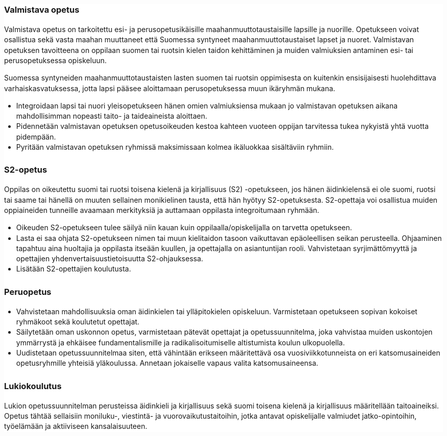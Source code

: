 
### Valmistava opetus


Valmistava opetus on tarkoitettu esi- ja perusopetusikäisille maahanmuuttotaustaisille lapsille ja nuorille. Opetukseen voivat osallistua sekä vasta maahan muuttaneet että Suomessa syntyneet maahanmuuttotaustaiset lapset ja nuoret. Valmistavan opetuksen tavoitteena on oppilaan suomen tai ruotsin kielen taidon kehittäminen ja muiden valmiuksien antaminen esi- tai perusopetuksessa opiskeluun.


Suomessa syntyneiden maahanmuuttotaustaisten lasten suomen tai ruotsin oppimisesta on kuitenkin ensisijaisesti huolehdittava varhaiskasvatuksessa, jotta lapsi pääsee aloittamaan perusopetuksessa muun ikäryhmän mukana.


* Integroidaan lapsi tai nuori yleisopetukseen hänen omien valmiuksiensa mukaan jo valmistavan opetuksen aikana mahdollisimman nopeasti taito- ja taideaineista aloittaen.
* Pidennetään valmistavan opetuksen opetusoikeuden kestoa kahteen vuoteen oppijan tarvitessa tukea nykyistä yhtä vuotta pidempään.
* Pyritään valmistavan opetuksen ryhmissä maksimissaan kolmea ikäluokkaa sisältäviin ryhmiin.


### S2-opetus


Oppilas on oikeutettu suomi tai ruotsi toisena kielenä ja kirjallisuus (S2) -opetukseen, jos hänen äidinkielensä ei ole suomi, ruotsi tai saame tai hänellä on muuten sellainen monikielinen tausta, että hän hyötyy S2-opetuksesta. S2-opettaja voi osallistua muiden oppiaineiden tunneille avaamaan merkityksiä ja auttamaan oppilasta integroitumaan ryhmään.


* Oikeuden S2-opetukseen tulee säilyä niin kauan kuin oppilaalla/opiskelijalla on tarvetta opetukseen.
* Lasta ei saa ohjata S2-opetukseen nimen tai muun kielitaidon tasoon vaikuttavan epäoleellisen seikan perusteella. Ohjaaminen tapahtuu aina huoltajia ja oppilasta itseään kuullen, ja opettajalla on asiantuntijan rooli. Vahvistetaan syrjimättömyyttä ja opettajien yhdenvertaisuustietoisuutta S2-ohjauksessa.
* Lisätään S2-opettajien koulutusta.


### Peruopetus


* Vahvistetaan mahdollisuuksia oman äidinkielen tai ylläpitokielen opiskeluun. Varmistetaan opetukseen sopivan kokoiset ryhmäkoot sekä koulutetut opettajat.
* Säilytetään oman uskonnon opetus, varmistetaan pätevät opettajat ja opetussuunnitelma, joka vahvistaa muiden uskontojen ymmärrystä ja ehkäisee fundamentalismille ja radikalisoitumiselle altistumista koulun ulkopuolella.
* Uudistetaan opetussuunnitelmaa siten, että vähintään erikseen määritettävä osa vuosiviikkotunneista on eri katsomusaineiden opetusryhmille yhteisiä yläkoulussa. Annetaan jokaiselle vapaus valita katsomusaineensa.


### Lukiokoulutus


Lukion opetussuunnitelman perusteissa äidinkieli ja kirjallisuus sekä suomi toisena kielenä ja kirjallisuus määritellään taitoaineiksi. Opetus tähtää sellaisiin moniluku-, viestintä- ja vuorovaikutustaitoihin, jotka antavat opiskelijalle valmiudet jatko-opintoihin, työelämään ja aktiiviseen kansalaisuuteen.
